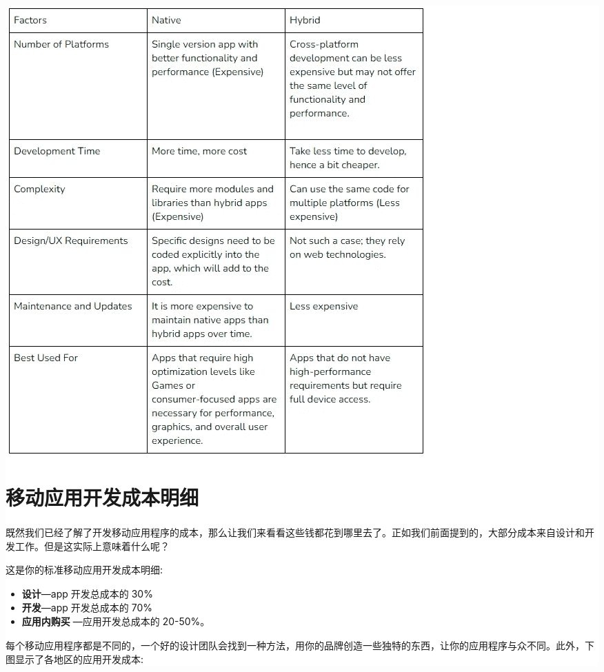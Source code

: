 ![](img/77e725dd2d45b87a734722063320d986.png)

# 移动应用开发成本明细

既然我们已经了解了开发移动应用程序的成本，那么让我们来看看这些钱都花到哪里去了。正如我们前面提到的，大部分成本来自设计和开发工作。但是这实际上意味着什么呢？

这是你的标准移动应用开发成本明细:

*   **设计**—app 开发总成本的 30%
*   **开发**—app 开发总成本的 70%
*   **应用内购买** —应用开发总成本的 20-50%。

每个移动应用程序都是不同的，一个好的设计团队会找到一种方法，用你的品牌创造一些独特的东西，让你的应用程序与众不同。此外，下图显示了各地区的应用开发成本:
